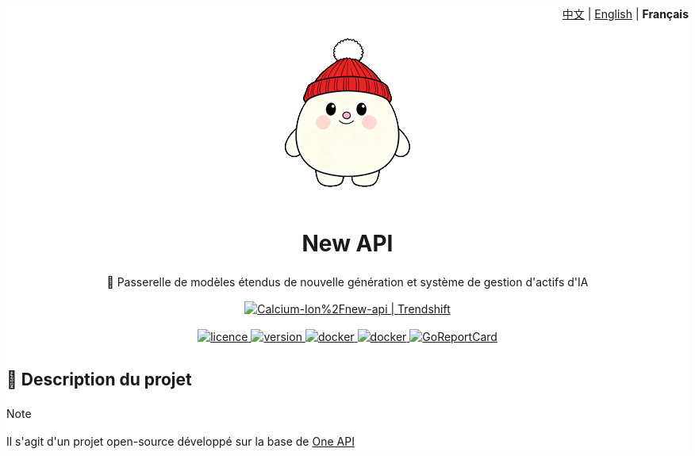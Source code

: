 <p align="right">
   <a href="./README.md">中文</a> | <a href="./README.en.md">English</a> | <strong>Français</strong>
</p>
<div align="center">

![new-api](/web/public/logo.png)

# New API

🍥 Passerelle de modèles étendus de nouvelle génération et système de gestion d'actifs d'IA

<a href="https://trendshift.io/repositories/8227" target="_blank"><img src="https://trendshift.io/api/badge/repositories/8227" alt="Calcium-Ion%2Fnew-api | Trendshift" style="width: 250px; height: 55px;" width="250" height="55"/></a>

<p align="center">
  <a href="https://raw.githubusercontent.com/Calcium-Ion/new-api/main/LICENSE">
    <img src="https://img.shields.io/github/license/Calcium-Ion/new-api?color=brightgreen" alt="licence">
  </a>
  <a href="https://github.com/Calcium-Ion/new-api/releases/latest">
    <img src="https://img.shields.io/github/v/release/Calcium-Ion/new-api?color=brightgreen&include_prereleases" alt="version">
  </a>
  <a href="https://github.com/users/Calcium-Ion/packages/container/package/new-api">
    <img src="https://img.shields.io/badge/docker-ghcr.io-blue" alt="docker">
  </a>
  <a href="https://hub.docker.com/r/CalciumIon/new-api">
    <img src="https://img.shields.io/badge/docker-dockerHub-blue" alt="docker">
  </a>
  <a href="https://goreportcard.com/report/github.com/Calcium-Ion/new-api">
    <img src="https://goreportcard.com/badge/github.com/Calcium-Ion/new-api" alt="GoReportCard">
  </a>
</p>
</div>

## 📝 Description du projet

> [!NOTE]
> Il s'agit d'un projet open-source développé sur la base de [One API](https://github.com/songquanpeng/one-api)
